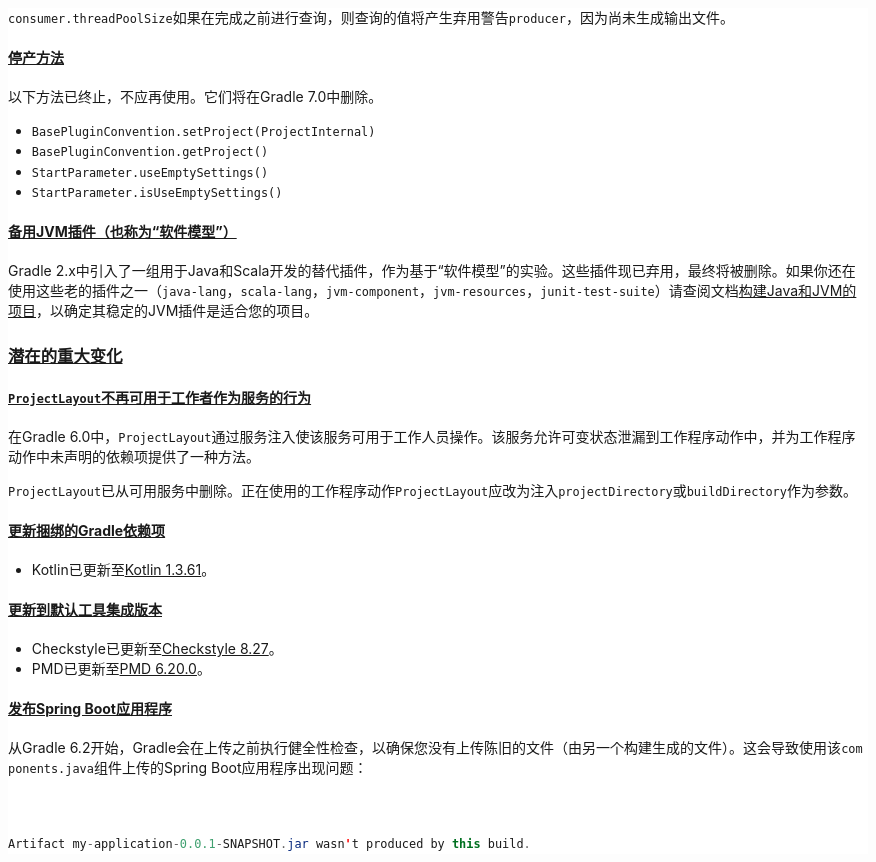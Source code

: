 `consumer.threadPoolSize`如果在完成之前进行查询，则查询的值将产生弃用警告`producer`，因为尚未生成输出文件。

#### [](#discontinued_methods)[停产方法](#discontinued_methods)

以下方法已终止，不应再使用。它们将在Gradle 7.0中删除。

* `BasePluginConvention.setProject(ProjectInternal)`
* `BasePluginConvention.getProject()`
* `StartParameter.useEmptySettings()`
* `StartParameter.isUseEmptySettings()`

#### [](#upgrading_jvm_plugins)[备用JVM插件（也称为“软件模型”）](#upgrading_jvm_plugins)

Gradle 2.x中引入了一组用于Java和Scala开发的替代插件，作为基于“软件模型”的实验。这些插件现已弃用，最终将被删除。如果你还在使用这些老的插件之一（`java-lang`，`scala-lang`，`jvm-component`，`jvm-resources`，`junit-test-suite`）请查阅文档[构建Java和JVM的项目]()，以确定其稳定的JVM插件是适合您的项目。

### [](#potential_breaking_changes_7)[潜在的重大变化](#potential_breaking_changes_7)

#### [](#projectlayout_is_no_longer_available_to_worker_actions_as_a_service)[`ProjectLayout`不再可用于工作者作为服务的行为](#projectlayout_is_no_longer_available_to_worker_actions_as_a_service)

在Gradle 6.0中，`ProjectLayout`通过服务注入使该服务可用于工作人员操作。该服务允许可变状态泄漏到工作程序动作中，并为工作程序动作中未声明的依赖项提供了一种方法。

`ProjectLayout`已从可用服务中删除。正在使用的工作程序动作`ProjectLayout`应改为注入`projectDirectory`或`buildDirectory`作为参数。

#### [](#updates_to_bundled_gradle_dependencies_5)[更新捆绑的Gradle依赖项](#updates_to_bundled_gradle_dependencies_5)

* Kotlin已更新至[Kotlin 1.3.61](https://blog.jetbrains.com/kotlin/2019/11/kotlin-1-3-60-released/)。

#### [](#updates_to_default_tool_integration_versions_4)[更新到默认工具集成版本](#updates_to_default_tool_integration_versions_4)

* Checkstyle已更新至[Checkstyle 8.27](https://checkstyle.org/releasenotes.html#Release_8.27)。
* PMD已更新至[PMD 6.20.0](https://pmd.github.io/pmd-6.20.0/pmd_release_notes.html#29-november-2019---6200)。

#### [](#publishing_spring_boot_applications)[发布Spring Boot应用程序](#publishing_spring_boot_applications)

从Gradle 6.2开始，Gradle会在上传之前执行健全性检查，以确保您没有上传陈旧的文件（由另一个构建生成的文件）。这会导致使用该`components.java`组件上传的Spring Boot应用程序出现问题：


```java


Artifact my-application-0.0.1-SNAPSHOT.jar wasn't produced by this build.


```
